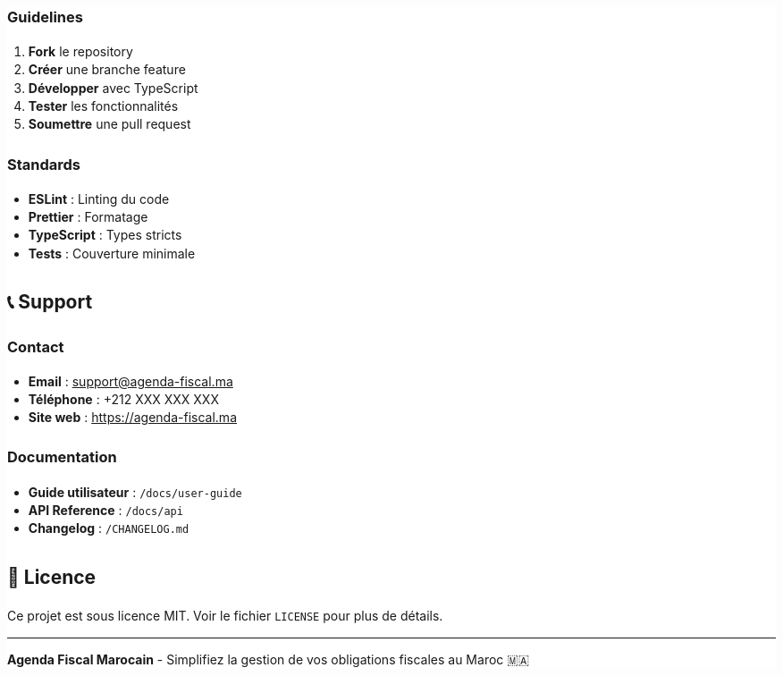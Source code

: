 ### Guidelines
1. **Fork** le repository
2. **Créer** une branche feature
3. **Développer** avec TypeScript
4. **Tester** les fonctionnalités
5. **Soumettre** une pull request

### Standards
- **ESLint** : Linting du code
- **Prettier** : Formatage
- **TypeScript** : Types stricts
- **Tests** : Couverture minimale

## 📞 Support

### Contact
- **Email** : support@agenda-fiscal.ma
- **Téléphone** : +212 XXX XXX XXX
- **Site web** : https://agenda-fiscal.ma

### Documentation
- **Guide utilisateur** : `/docs/user-guide`
- **API Reference** : `/docs/api`
- **Changelog** : `/CHANGELOG.md`

## 📄 Licence

Ce projet est sous licence MIT. Voir le fichier `LICENSE` pour plus de détails.

---

**Agenda Fiscal Marocain** - Simplifiez la gestion de vos obligations fiscales au Maroc 🇲🇦

